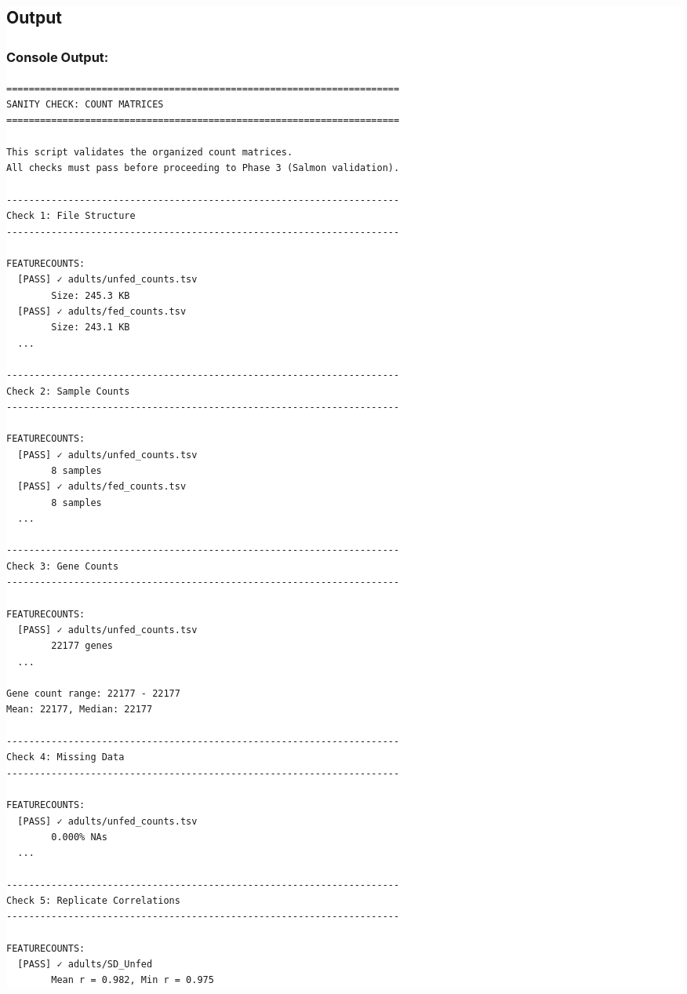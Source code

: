 
## Output

### Console Output:

```
======================================================================
SANITY CHECK: COUNT MATRICES
======================================================================

This script validates the organized count matrices.
All checks must pass before proceeding to Phase 3 (Salmon validation).

----------------------------------------------------------------------
Check 1: File Structure
----------------------------------------------------------------------

FEATURECOUNTS:
  [PASS] ✓ adults/unfed_counts.tsv
        Size: 245.3 KB
  [PASS] ✓ adults/fed_counts.tsv
        Size: 243.1 KB
  ...

----------------------------------------------------------------------
Check 2: Sample Counts
----------------------------------------------------------------------

FEATURECOUNTS:
  [PASS] ✓ adults/unfed_counts.tsv
        8 samples
  [PASS] ✓ adults/fed_counts.tsv
        8 samples
  ...

----------------------------------------------------------------------
Check 3: Gene Counts
----------------------------------------------------------------------

FEATURECOUNTS:
  [PASS] ✓ adults/unfed_counts.tsv
        22177 genes
  ...

Gene count range: 22177 - 22177
Mean: 22177, Median: 22177

----------------------------------------------------------------------
Check 4: Missing Data
----------------------------------------------------------------------

FEATURECOUNTS:
  [PASS] ✓ adults/unfed_counts.tsv
        0.000% NAs
  ...

----------------------------------------------------------------------
Check 5: Replicate Correlations
----------------------------------------------------------------------

FEATURECOUNTS:
  [PASS] ✓ adults/SD_Unfed
        Mean r = 0.982, Min r = 0.975
```